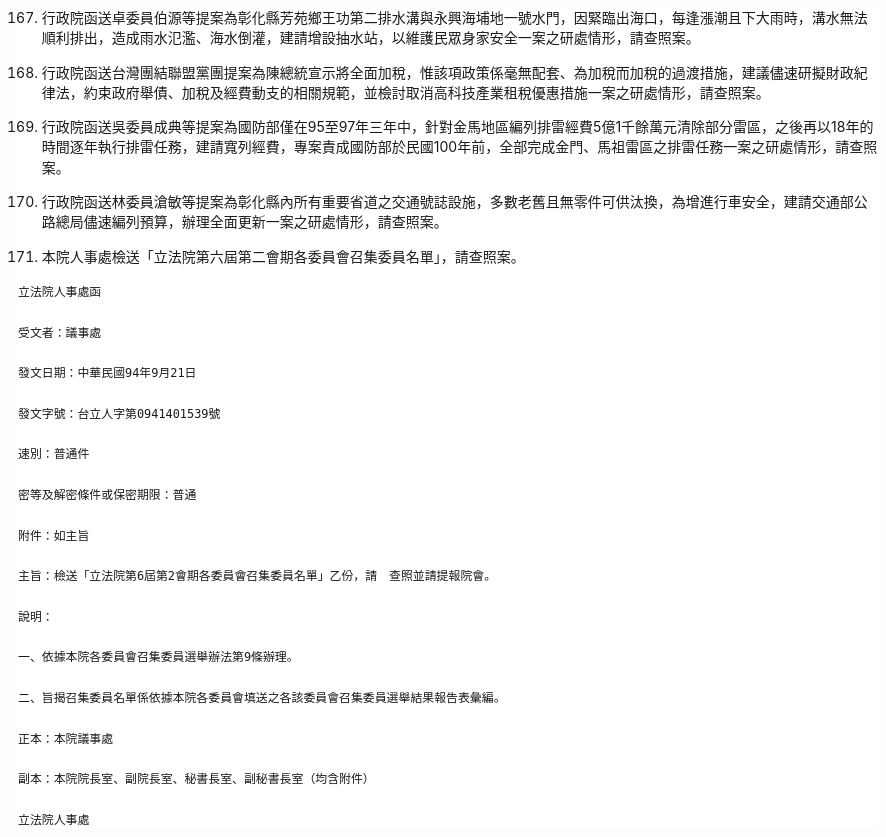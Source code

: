 167. 行政院函送卓委員伯源等提案為彰化縣芳苑鄉王功第二排水溝與永興海埔地一號水門，因緊臨出海口，每逢漲潮且下大雨時，溝水無法順利排出，造成雨水氾濫、海水倒灌，建請增設抽水站，以維護民眾身家安全一案之研處情形，請查照案。

168. 行政院函送台灣團結聯盟黨團提案為陳總統宣示將全面加稅，惟該項政策係毫無配套、為加稅而加稅的過渡措施，建議儘速研擬財政紀律法，約束政府舉債、加稅及經費動支的相關規範，並檢討取消高科技產業租稅優惠措施一案之研處情形，請查照案。

169. 行政院函送吳委員成典等提案為國防部僅在95至97年三年中，針對金馬地區編列排雷經費5億1千餘萬元清除部分雷區，之後再以18年的時間逐年執行排雷任務，建請寬列經費，專案責成國防部於民國100年前，全部完成金門、馬祖雷區之排雷任務一案之研處情形，請查照案。

170. 行政院函送林委員滄敏等提案為彰化縣內所有重要省道之交通號誌設施，多數老舊且無零件可供汰換，為增進行車安全，建請交通部公路總局儘速編列預算，辦理全面更新一案之研處情形，請查照案。

171. 本院人事處檢送「立法院第六屆第二會期各委員會召集委員名單」，請查照案。

    立法院人事處函

    受文者：議事處

    發文日期：中華民國94年9月21日

    發文字號：台立人字第0941401539號

    速別：普通件

    密等及解密條件或保密期限：普通

    附件：如主旨

    主旨：檢送「立法院第6屆第2會期各委員會召集委員名單」乙份，請　查照並請提報院會。

    說明：

    一、依據本院各委員會召集委員選舉辦法第9條辦理。

    二、旨揭召集委員名單係依據本院各委員會填送之各該委員會召集委員選舉結果報告表彙編。

    正本：本院議事處

    副本：本院院長室、副院長室、秘書長室、副秘書長室（均含附件）

    立法院人事處
